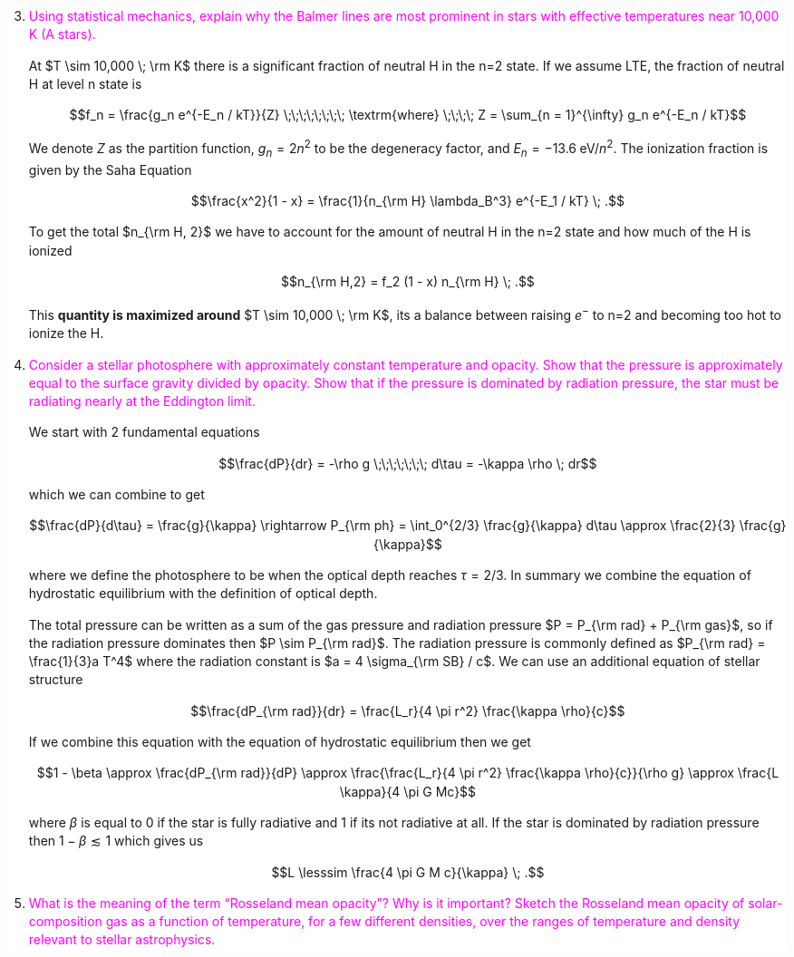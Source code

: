 3. <span style="color:magenta">Using statistical mechanics, explain why the Balmer lines are most prominent in stars with effective temperatures near 10,000 K (A stars).</span>

	At $T \sim 10,000 \; \rm K$ there is a significant fraction of neutral H in the n=2 state. If we assume LTE, the fraction of neutral H at level n state is 
	
	$$f_n = \frac{g_n e^{-E_n / kT}}{Z} \;\;\;\;\;\;\;\; \textrm{where} \;\;\;\; Z = \sum_{n = 1}^{\infty} g_n e^{-E_n / kT}$$ 
	
	We denote $Z$ as the partition function, $g_n = 2n^2$ to be the degeneracy factor, and $E_n = -13.6 \; \mathrm{eV} / n^2$. The ionization fraction is given by the Saha Equation 
	
	$$\frac{x^2}{1 - x} = \frac{1}{n_{\rm H} \lambda_B^3} e^{-E_1 / kT} \; .$$
	
	To get the total $n_{\rm H, 2}$ we have to account for the amount of neutral H in the n=2 state and how much of the H is ionized 
	
	$$n_{\rm H,2} = f_2 (1 - x) n_{\rm H} \; .$$
	
	This **quantity is maximized around** $T \sim 10,000 \; \rm K$, its a balance between raising $e^-$ to n=2 and becoming too hot to ionize the H. 

4. <span style="color:magenta">Consider a stellar photosphere with approximately constant temperature and opacity. Show that the pressure is approximately equal to the surface gravity divided by opacity. Show that if the pressure is dominated by radiation pressure, the star must be radiating nearly at the Eddington limit.</span>

	We start with 2 fundamental equations 
	
	$$\frac{dP}{dr} = -\rho g \;\;\;\;\;\;\; d\tau = -\kappa \rho \; dr$$ 
	
	which we can combine to get 
	
	$$\frac{dP}{d\tau} = \frac{g}{\kappa} \rightarrow P_{\rm ph} = \int_0^{2/3} \frac{g}{\kappa} d\tau \approx \frac{2}{3} \frac{g}{\kappa}$$
	
	where we define the photosphere to be when the optical depth reaches $\tau = 2/3$. In summary we combine the equation of hydrostatic equilibrium with the definition of optical depth. 

	The total pressure can be written as a sum of the gas pressure and radiation pressure $P = P_{\rm rad} + P_{\rm gas}$, so if the radiation pressure dominates then $P \sim P_{\rm rad}$. The radiation pressure is commonly defined as $P_{\rm rad} = \frac{1}{3}a T^4$ where the radiation constant is $a = 4 \sigma_{\rm SB} / c$. We can use an additional equation of stellar structure 
	
	$$\frac{dP_{\rm rad}}{dr} = \frac{L_r}{4 \pi r^2} \frac{\kappa \rho}{c}$$
	
	If we combine this equation with the equation of hydrostatic equilibrium then we get 
	
	$$1 - \beta \approx \frac{dP_{\rm rad}}{dP} \approx \frac{\frac{L_r}{4 \pi r^2} \frac{\kappa \rho}{c}}{\rho g} \approx \frac{L \kappa}{4 \pi G Mc}$$
	
	where $\beta$ is equal to 0 if the star is fully radiative and 1 if its not radiative at all. If the star is dominated by radiation pressure then $1 - \beta \lesssim 1$ which gives us 
	
	$$L \lesssim \frac{4 \pi G M c}{\kappa} \; .$$

5. <span style="color:magenta">What is the meaning of the term “Rosseland mean opacity”? Why is it important? Sketch the Rosseland mean opacity of solar-composition gas as a function of temperature, for a few different densities, over the ranges of temperature and density relevant to stellar astrophysics.</span>
